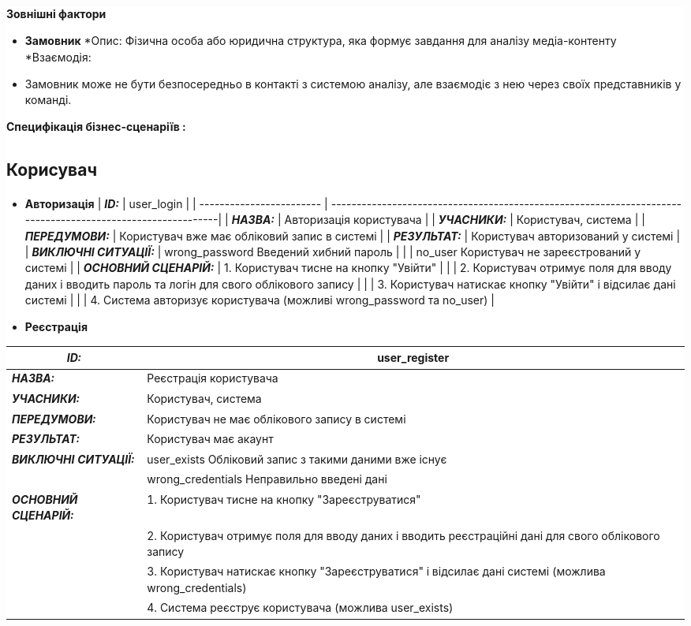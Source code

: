 **Зовнішні фактори**

* **Замовник** 
*Опис: Фізична особа або юридична структура, яка формує завдання для аналізу медіа-контенту
*Взаємодія:
- Замовник може не бути безпосередньо в контакті з системою аналізу, але взаємодіє з нею через своїх представників у команді.

**Специфікація бізнес-сценаріїв :** 

## Корисувач

* **Авторизація**
| **_ID:_**                | user_login                                                                                                 |
| ------------------------ | -----------------------------------------------------------------------------------------------------------|
| **_НАЗВА:_**             | Авторизація користувача                                                                                    |
| **_УЧАСНИКИ:_**          | Користувач, система                                                                                        |
| **_ПЕРЕДУМОВИ:_**        | Користувач вже має обліковий запис в системі                                                               |
| **_РЕЗУЛЬТАТ:_**         | Користувач авторизований у системі                                                                         |
| **_ВИКЛЮЧНІ СИТУАЦІЇ:_** | wrong_password Введений хибний пароль                                                                      |
|                          | no_user Користувач не зареєстрований у системі                                                             |
| **_ОСНОВНИЙ СЦЕНАРІЙ:_** | 1. Користувач тисне на кнопку "Увійти"                                                                     |
|                          | 2. Користувач отримує поля для вводу даних і вводить пароль та логін для свого облікового запису           |
|                          | 3. Користувач натискає кнопку "Увійти" і відсилає дані системі                                             |
|                          | 4. Система авторизує користувача (можливі wrong_password та no_user)                                       |

* **Реєстрація**

| **_ID:_**                | user_register                                                                                              |
| ------------------------ | -----------------------------------------------------------------------------------------------------------|
| **_НАЗВА:_**             | Реєстрація користувача                                                                                     |
| **_УЧАСНИКИ:_**          | Користувач, система                                                                                        |
| **_ПЕРЕДУМОВИ:_**        | Користувач не має облікового запису в системі                                                              |
| **_РЕЗУЛЬТАТ:_**         | Користувач має акаунт                                                                                      |
| **_ВИКЛЮЧНІ СИТУАЦІЇ:_** | user_exists Обліковий запис з такими даними вже існує                                                      |
|                          | wrong_credentials Неправильно введені дані                                                                 |
| **_ОСНОВНИЙ СЦЕНАРІЙ:_** | 1. Користувач тисне на кнопку "Зареєструватися"                                                            |
|                          | 2. Користувач отримує поля для вводу даних і вводить реєстраційні дані для свого облікового запису         |                         
|                          | 3. Користувач натискає кнопку "Зареєструватися" і відсилає дані системі (можлива wrong_credentials)        |
|                          | 4. Система реєструє користувача (можлива user_exists)                                                      |
